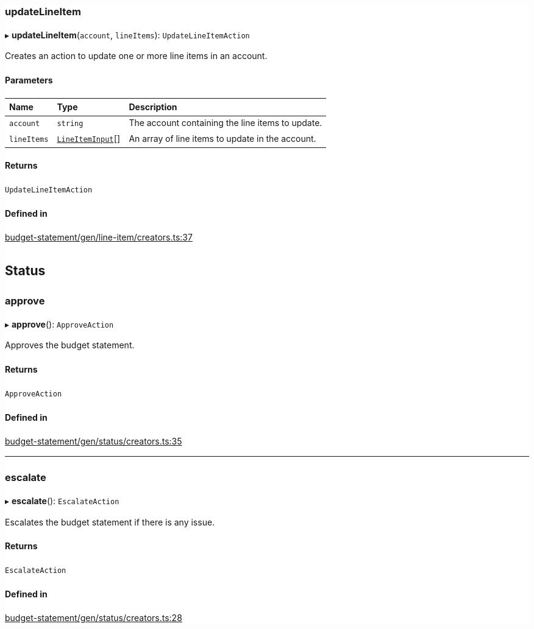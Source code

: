 ### updateLineItem

▸ **updateLineItem**(`account`, `lineItems`): `UpdateLineItemAction`

Creates an action to update one or more line items in an account.

#### Parameters

| Name | Type | Description |
| :------ | :------ | :------ |
| `account` | `string` | The account containing the line items to update. |
| `lineItems` | [`LineItemInput`](BudgetStatement.md#lineiteminput)[] | An array of line items to update in the account. |

#### Returns

`UpdateLineItemAction`

#### Defined in

[budget-statement/gen/line-item/creators.ts:37](https://github.com/acaldas/document-model-libs/blob/52ea82d/src/budget-statement/gen/line-item/creators.ts#L37)

## Status

### approve

▸ **approve**(): `ApproveAction`

Approves the budget statement.

#### Returns

`ApproveAction`

#### Defined in

[budget-statement/gen/status/creators.ts:35](https://github.com/acaldas/document-model-libs/blob/52ea82d/src/budget-statement/gen/status/creators.ts#L35)

___

### escalate

▸ **escalate**(): `EscalateAction`

Escalates the budget statement if there is any issue.

#### Returns

`EscalateAction`

#### Defined in

[budget-statement/gen/status/creators.ts:28](https://github.com/acaldas/document-model-libs/blob/52ea82d/src/budget-statement/gen/status/creators.ts#L28)
